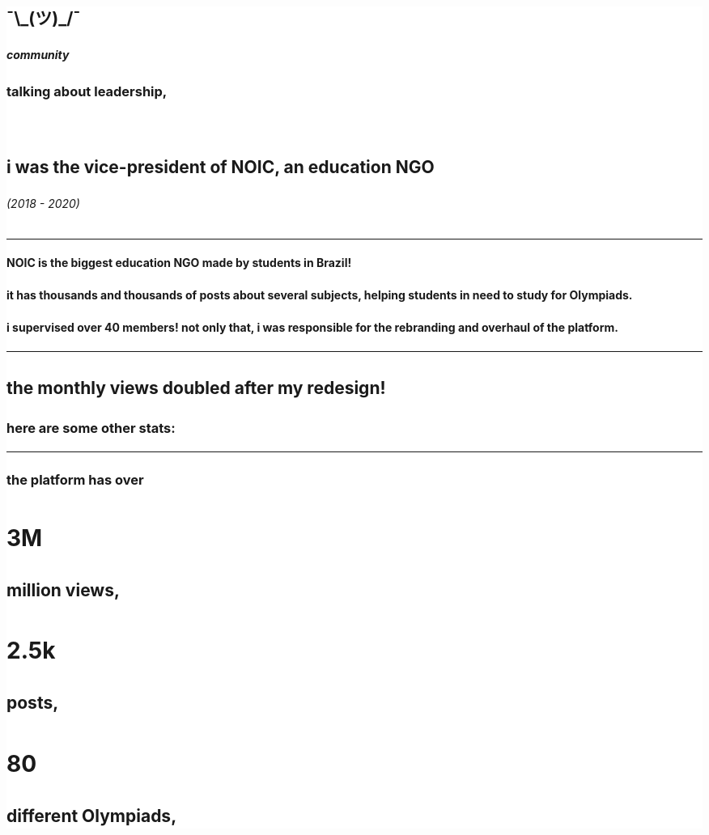 ## ¯\\\_(ツ)_/¯

##### community

### talking about leadership,

<br>

## i was the **vice-president of NOIC**, an education NGO

###### (2018 - 2020)

---

#### NOIC is the biggest education NGO made by students in Brazil!

#### it has thousands and thousands of posts about several subjects, helping **students in need** to study for Olympiads.

#### i supervised over 40 members! not only that, i was responsible for the rebranding and overhaul of the platform.

---

## the monthly views **doubled** after my redesign!

### here are some other stats:

---

### the platform has over

# **3M**

## million views,

# **2.5k**

## posts,

# **80**

## different Olympiads,
